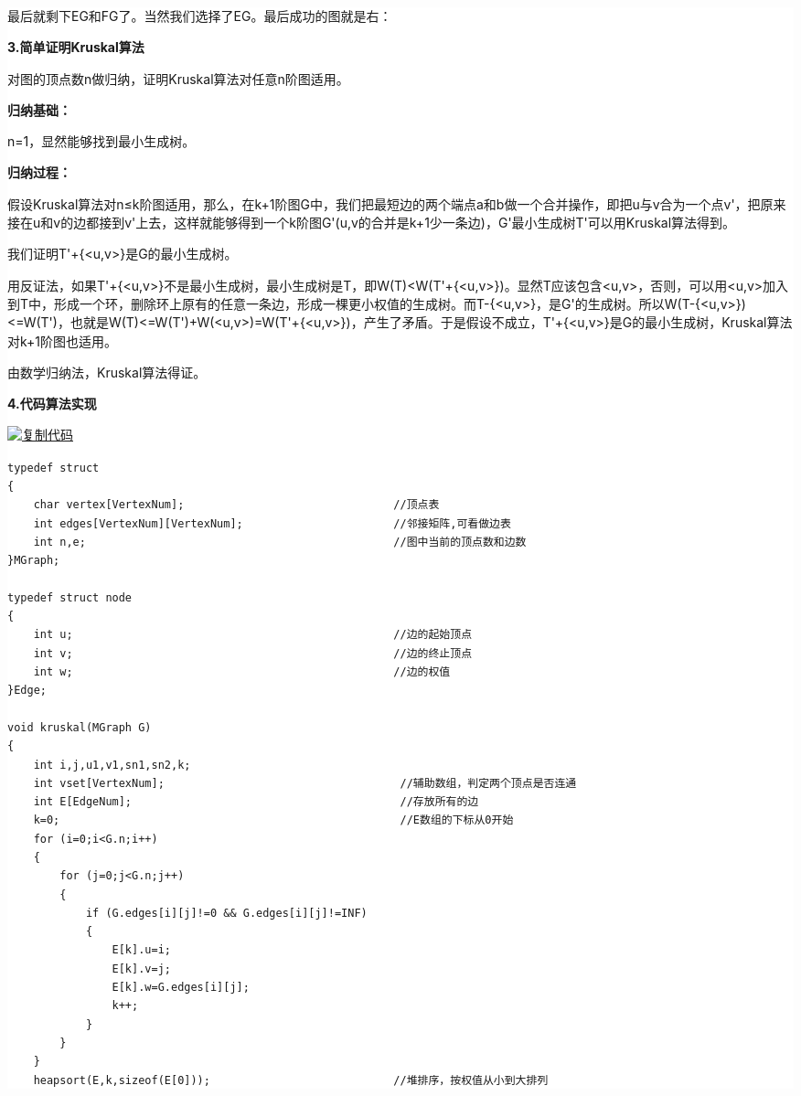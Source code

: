 最后就剩下EG和FG了。当然我们选择了EG。最后成功的图就是右：

 

 

 

**3.简单证明Kruskal算法**

对图的顶点数n做归纳，证明Kruskal算法对任意n阶图适用。

**归纳基础：**

n=1，显然能够找到最小生成树。

**归纳过程：**

假设Kruskal算法对n≤k阶图适用，那么，在k+1阶图G中，我们把最短边的两个端点a和b做一个合并操作，即把u与v合为一个点v'，把原来接在u和v的边都接到v'上去，这样就能够得到一个k阶图G'(u,v的合并是k+1少一条边)，G'最小生成树T'可以用Kruskal算法得到。

我们证明T'+{<u,v>}是G的最小生成树。

用反证法，如果T'+{<u,v>}不是最小生成树，最小生成树是T，即W(T)<W(T'+{<u,v>})。显然T应该包含<u,v>，否则，可以用<u,v>加入到T中，形成一个环，删除环上原有的任意一条边，形成一棵更小权值的生成树。而T-{<u,v>}，是G'的生成树。所以W(T-{<u,v>})<=W(T')，也就是W(T)<=W(T')+W(<u,v>)=W(T'+{<u,v>})，产生了矛盾。于是假设不成立，T'+{<u,v>}是G的最小生成树，Kruskal算法对k+1阶图也适用。

由数学归纳法，Kruskal算法得证。

 

 

 

**4.代码算法实现**

[![复制代码](https://common.cnblogs.com/images/copycode.gif)](javascript:void(0);)

```
typedef struct          
{        
    char vertex[VertexNum];                                //顶点表         
    int edges[VertexNum][VertexNum];                       //邻接矩阵,可看做边表         
    int n,e;                                               //图中当前的顶点数和边数         
}MGraph; 
 
typedef struct node  
{  
    int u;                                                 //边的起始顶点   
    int v;                                                 //边的终止顶点   
    int w;                                                 //边的权值   
}Edge; 

void kruskal(MGraph G)  
{  
    int i,j,u1,v1,sn1,sn2,k;  
    int vset[VertexNum];                                    //辅助数组，判定两个顶点是否连通   
    int E[EdgeNum];                                         //存放所有的边   
    k=0;                                                    //E数组的下标从0开始   
    for (i=0;i<G.n;i++)  
    {  
        for (j=0;j<G.n;j++)  
        {  
            if (G.edges[i][j]!=0 && G.edges[i][j]!=INF)  
            {  
                E[k].u=i;  
                E[k].v=j;  
                E[k].w=G.edges[i][j];  
                k++;  
            }  
        }  
    }     
    heapsort(E,k,sizeof(E[0]));                            //堆排序，按权值从小到大排列       
```